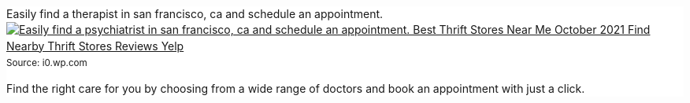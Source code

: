 Easily find a therapist in san francisco, ca and schedule an appointment.
[![Easily find a psychiatrist in san francisco, ca and schedule an appointment. Best Thrift Stores Near Me October 2021 Find Nearby Thrift Stores Reviews Yelp](https://i1.wp.com/encrypted-tbn0.gstatic.com/images?q=tbn:ANd9GcR09eHyNX8FaGPV0Aw98CrUFKCF17Q4C6FlHw&amp;usqp=CAU "Best Thrift Stores Near Me October 2021 Find Nearby Thrift Stores Reviews Yelp")](https://i0.wp.com/s3-media0.fl.yelpcdn.com/bphoto/8q175_HRnzLq6uccDZSqVw/ls.jpg)
<small>Source: i0.wp.com</small>

Find the right care for you by choosing from a wide range of doctors and book an appointment with just a click.
